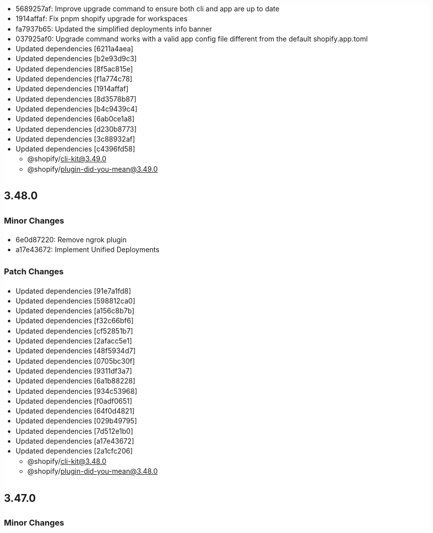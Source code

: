 - 5689257af: Improve upgrade command to ensure both cli and app are up to date
- 1914affaf: Fix pnpm shopify upgrade for workspaces
- fa7937b65: Updated the simplified deployments info banner
- 037925af0: Upgrade command works with a valid app config file different from the default shopify.app.toml
- Updated dependencies [6211a4aea]
- Updated dependencies [b2e93d9c3]
- Updated dependencies [8f5ac815e]
- Updated dependencies [f1a774c78]
- Updated dependencies [1914affaf]
- Updated dependencies [8d3578b87]
- Updated dependencies [b4c9439c4]
- Updated dependencies [6ab0ce1a8]
- Updated dependencies [d230b8773]
- Updated dependencies [3c88932af]
- Updated dependencies [c4396fd58]
  - @shopify/cli-kit@3.49.0
  - @shopify/plugin-did-you-mean@3.49.0

## 3.48.0

### Minor Changes

- 6e0d87220: Remove ngrok plugin
- a17e43672: Implement Unified Deployments

### Patch Changes

- Updated dependencies [91e7a1fd8]
- Updated dependencies [598812ca0]
- Updated dependencies [a156c8b7b]
- Updated dependencies [f32c66bf6]
- Updated dependencies [cf52851b7]
- Updated dependencies [2afacc5e1]
- Updated dependencies [48f5934d7]
- Updated dependencies [0705bc30f]
- Updated dependencies [9311df3a7]
- Updated dependencies [6a1b88228]
- Updated dependencies [934c53968]
- Updated dependencies [f0adf0651]
- Updated dependencies [64f0d4821]
- Updated dependencies [029b49795]
- Updated dependencies [7d512e1b0]
- Updated dependencies [a17e43672]
- Updated dependencies [2a1cfc206]
  - @shopify/cli-kit@3.48.0
  - @shopify/plugin-did-you-mean@3.48.0

## 3.47.0

### Minor Changes
